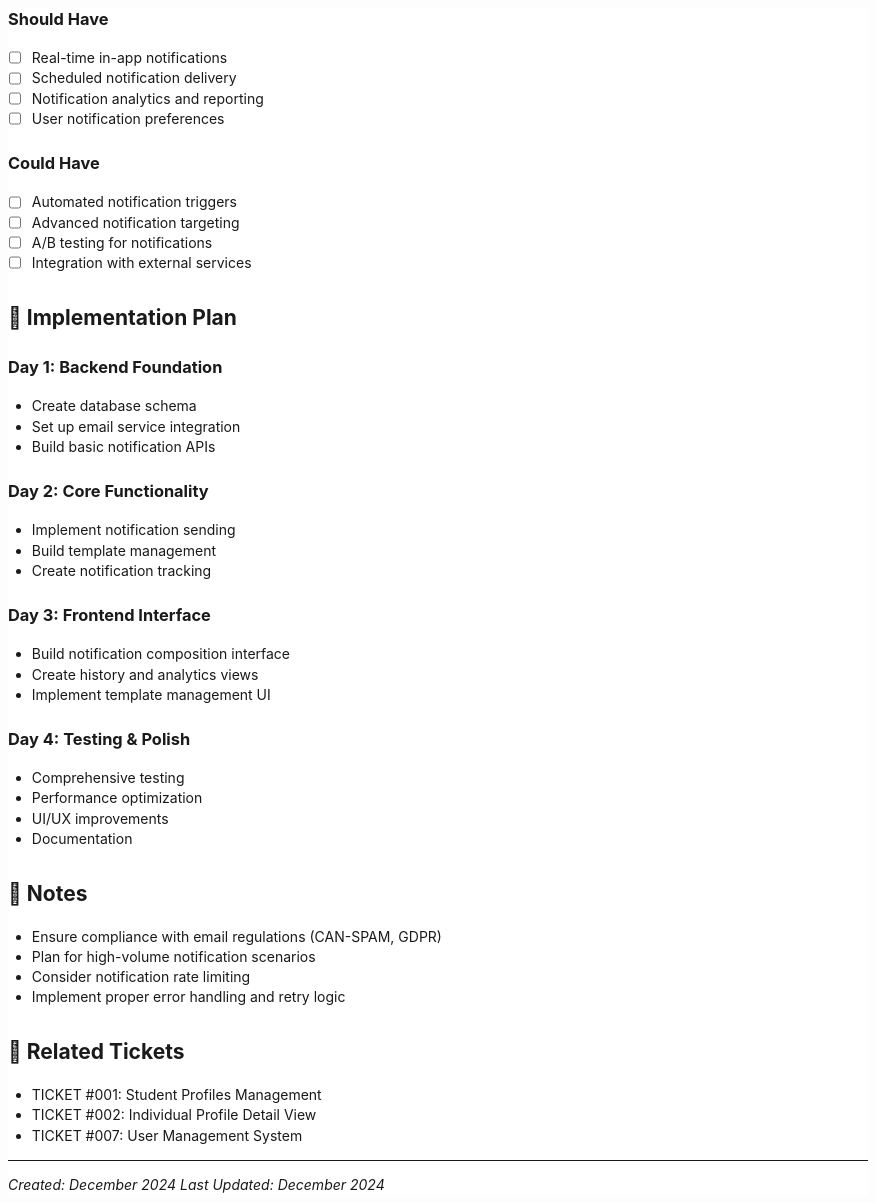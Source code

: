 ### Should Have
- [ ] Real-time in-app notifications
- [ ] Scheduled notification delivery
- [ ] Notification analytics and reporting
- [ ] User notification preferences

### Could Have
- [ ] Automated notification triggers
- [ ] Advanced notification targeting
- [ ] A/B testing for notifications
- [ ] Integration with external services

## 🚀 Implementation Plan

### Day 1: Backend Foundation
- Create database schema
- Set up email service integration
- Build basic notification APIs

### Day 2: Core Functionality
- Implement notification sending
- Build template management
- Create notification tracking

### Day 3: Frontend Interface
- Build notification composition interface
- Create history and analytics views
- Implement template management UI

### Day 4: Testing & Polish
- Comprehensive testing
- Performance optimization
- UI/UX improvements
- Documentation

## 📝 Notes
- Ensure compliance with email regulations (CAN-SPAM, GDPR)
- Plan for high-volume notification scenarios
- Consider notification rate limiting
- Implement proper error handling and retry logic

## 🔄 Related Tickets
- TICKET #001: Student Profiles Management
- TICKET #002: Individual Profile Detail View
- TICKET #007: User Management System

---

*Created: December 2024*
*Last Updated: December 2024*
